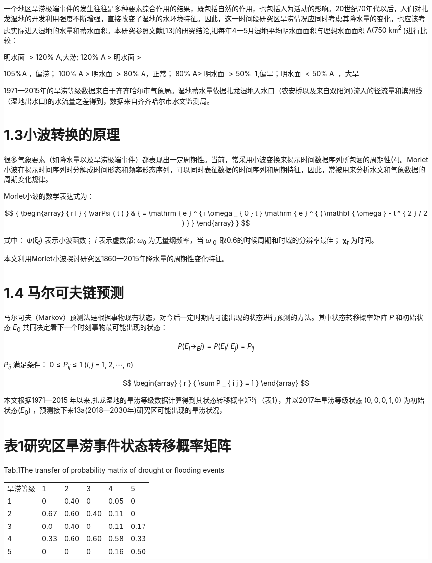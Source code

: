一个地区旱涝极端事件的发生往往是多种要素综合作用的结果，既包括自然的作用，也包括人为活动的影响。20世纪70年代以后，人们对扎龙湿地的开发利用强度不断增强，直接改变了湿地的水环境特征。因此，这一时间段研究区旱涝情况应同时考虑其降水量的变化，也应该考虑实际进入湿地的水量和蓄水面积。本研究参照文献[13]的研究结论,把每年4一5月湿地平均明水面面积与理想水面面积 $\mathrm { A } ( 7 5 0 ~ \mathrm { k m } ^ { 2 }$ )进行比较：

明水面 $> 1 2 0 \%$ A,大涝; $120 \%$ A $>$ 明水面 $>$

$1 0 5 \% \mathrm { A }$ ，偏涝； $100 \%$ A $>$ 明水面 $> 8 0 \%$ A，正常； $8 0 \%$ $\mathrm { A } >$ 明水面 $> 5 0 \% .$ 1,偏旱；明水面 ${ < } 5 0 \% \mathrm { ~ A ~ }$ ，大旱

1971—2015年的旱涝等级数据来自于齐齐哈尔市气象局。湿地蓄水量依据扎龙湿地入水口（农安桥以及来自双阳河)流入的径流量和滨州线（湿地出水口)的水流量之差得到，数据来自齐齐哈尔市水文监测局。

# 1.3小波转换的原理

很多气象要素（如降水量以及旱涝极端事件）都表现出一定周期性。当前，常采用小波变换来揭示时间数据序列所包涵的周期性(4]。Morlet 小波在揭示时间序列时分解成时间形态和频率形态序列，可以同时表征数据的时间序列和周期特征，因此，常被用来分析水文和气象数据的周期变化规律。

Morlet小波的数学表达式为：

$$
{ \begin{array} { r l } { \varPsi ( t ) } & { = \mathrm { e } ^ { i \omega _ { 0 } t } \mathrm { e } ^ { ( \mathbf { \omega } - t ^ { 2 } / 2 ) } } \end{array} }
$$

式中： $\psi ( \mathbf { \xi } _ { t } )$ 表示小波函数； $i$ 表示虚数部; $\omega _ { 0 }$ 为无量纲频率，当 $\omega _ { \mathrm { ~ 0 ~ } }$ 取0.6的时候周期和时域的分辨率最佳； $\mathbf { \chi } _ { t }$ 为时间。

本文利用Morlet小波探讨研究区1860—2015年降水量的周期性变化特征。

# 1.4 马尔可夫链预测

马尔可夫（Markov）预测法是根据事物现有状态，对今后一定时期内可能出现的状态进行预测的方法。其中状态转移概率矩阵 $P$ 和初始状态 $E _ { 0 }$ 共同决定着下一个时刻事物最可能出现的状态：

$$
P ( E _ { i } { \longrightarrow } _ { E } j ) = P ( E _ { i } / \ E _ { j } ) \ = \ P _ { i j }
$$

$P _ { i j }$ 满足条件： $0 { \leqslant } P _ { i j } { \leqslant } 1 \ ( i , j \ = \ 1 , \ 2 , \cdots , \ n )$

$$
\begin{array} { r } { \sum P _ { i j } = 1 } \end{array}
$$

本文根据1971—2015 年以来,扎龙湿地的旱涝等级数据计算得到其状态转移概率矩阵（表1），并以2017年旱涝等级状态 $( 0 , 0 , 0 , 1 , 0 )$ 为初始状态$( E _ { 0 } )$ ，预测接下来13a(2018—2030年)研究区可能出现的旱涝状况，

# 表1研究区旱涝事件状态转移概率矩阵

Tab.1The transfer of probability matrix of drought or flooding events   

<html><body><table><tr><td>旱涝等级</td><td>1</td><td>2</td><td>3</td><td>4</td><td>5</td></tr><tr><td>1</td><td>0</td><td>0.40</td><td>0</td><td>0.05</td><td>0</td></tr><tr><td>2</td><td>0.67</td><td>0.60</td><td>0.40</td><td>0.11</td><td>0</td></tr><tr><td>3</td><td>0.0</td><td>0.40</td><td>0</td><td>0.11</td><td>0.17</td></tr><tr><td>4</td><td>0.33</td><td>0.60</td><td>0.60</td><td>0.58</td><td>0.33</td></tr><tr><td>5</td><td>0</td><td>0</td><td>0</td><td>0.16</td><td>0.50</td></tr></table></body></html>

